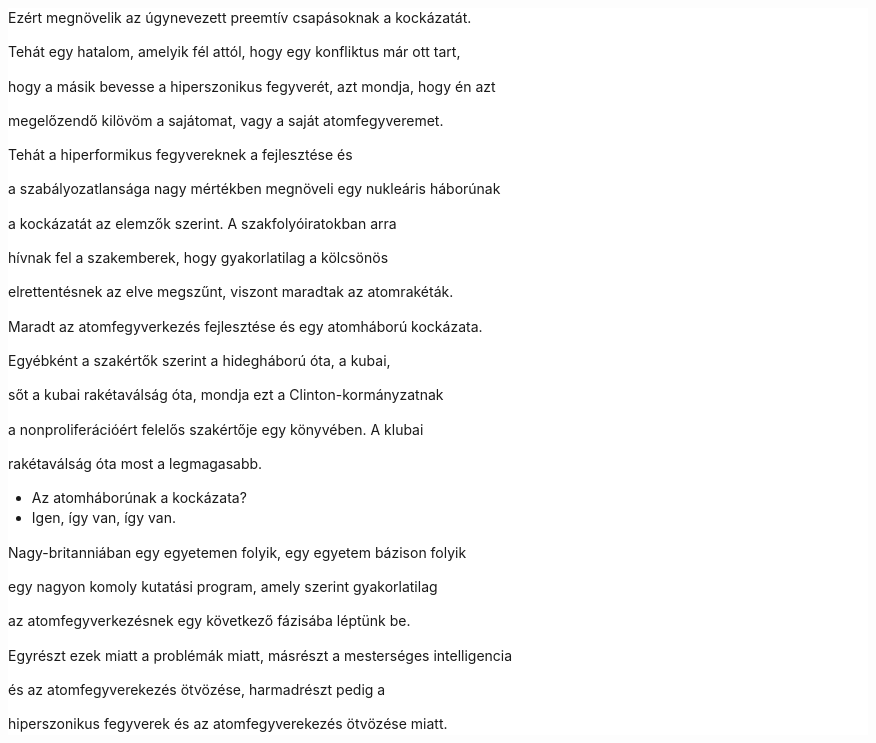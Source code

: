 Ezért megnövelik az úgynevezett
preemtív csapásoknak a kockázatát.

Tehát egy hatalom, amelyik fél attól,
hogy egy konfliktus már ott tart,

hogy a másik bevesse a hiperszonikus
fegyverét, azt mondja, hogy én azt

megelőzendő kilövöm a sajátomat,
vagy a saját atomfegyveremet.

Tehát a hiperformikus
fegyvereknek a fejlesztése és

a szabályozatlansága nagy mértékben
megnöveli egy nukleáris háborúnak

a kockázatát az elemzők szerint.
A szakfolyóiratokban arra

hívnak fel a szakemberek,
hogy gyakorlatilag a kölcsönös

elrettentésnek az elve megszűnt,
viszont maradtak az atomrakéták.

Maradt az atomfegyverkezés fejlesztése
és egy atomháború kockázata.

Egyébként a szakértők szerint
a hidegháború óta, a kubai,

sőt a kubai rakétaválság óta,
mondja ezt a Clinton-kormányzatnak

a nonproliferációért felelős
szakértője egy könyvében. A klubai

rakétaválság óta most a legmagasabb.

- Az atomháborúnak a kockázata?
- Igen, így van, így van.

Nagy-britanniában egy egyetemen
folyik, egy egyetem bázison folyik

egy nagyon komoly kutatási program,
amely szerint gyakorlatilag

az atomfegyverkezésnek egy
következő fázisába léptünk be.

Egyrészt ezek miatt a problémák miatt,
másrészt a mesterséges intelligencia

és az atomfegyverekezés ötvözése,
harmadrészt pedig a

hiperszonikus fegyverek és az
atomfegyverekezés ötvözése miatt.
